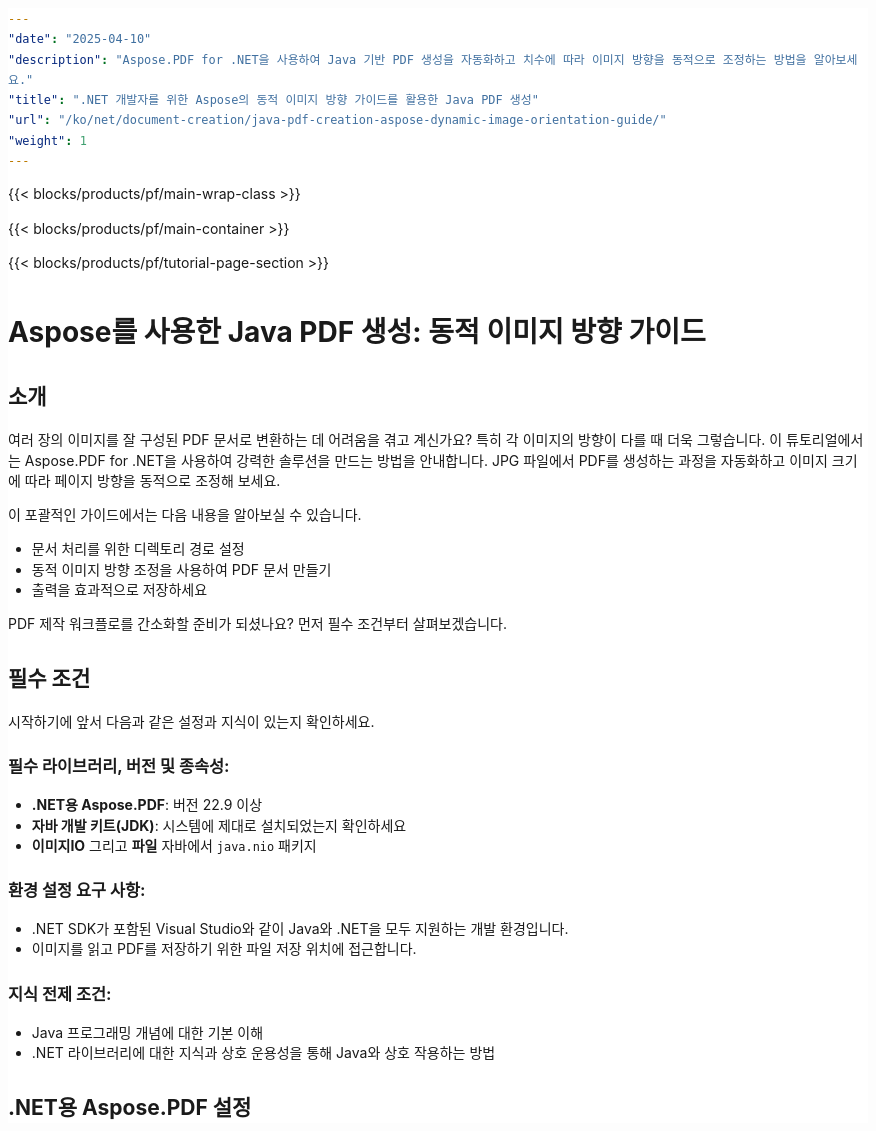 ```yaml
---
"date": "2025-04-10"
"description": "Aspose.PDF for .NET을 사용하여 Java 기반 PDF 생성을 자동화하고 치수에 따라 이미지 방향을 동적으로 조정하는 방법을 알아보세요."
"title": ".NET 개발자를 위한 Aspose의 동적 이미지 방향 가이드를 활용한 Java PDF 생성"
"url": "/ko/net/document-creation/java-pdf-creation-aspose-dynamic-image-orientation-guide/"
"weight": 1
---
```


{{< blocks/products/pf/main-wrap-class >}}

{{< blocks/products/pf/main-container >}}

{{< blocks/products/pf/tutorial-page-section >}}


# Aspose를 사용한 Java PDF 생성: 동적 이미지 방향 가이드

## 소개

여러 장의 이미지를 잘 구성된 PDF 문서로 변환하는 데 어려움을 겪고 계신가요? 특히 각 이미지의 방향이 다를 때 더욱 그렇습니다. 이 튜토리얼에서는 Aspose.PDF for .NET을 사용하여 강력한 솔루션을 만드는 방법을 안내합니다. JPG 파일에서 PDF를 생성하는 과정을 자동화하고 이미지 크기에 따라 페이지 방향을 동적으로 조정해 보세요.

이 포괄적인 가이드에서는 다음 내용을 알아보실 수 있습니다.
- 문서 처리를 위한 디렉토리 경로 설정
- 동적 이미지 방향 조정을 사용하여 PDF 문서 만들기
- 출력을 효과적으로 저장하세요

PDF 제작 워크플로를 간소화할 준비가 되셨나요? 먼저 필수 조건부터 살펴보겠습니다.

## 필수 조건

시작하기에 앞서 다음과 같은 설정과 지식이 있는지 확인하세요.

### 필수 라이브러리, 버전 및 종속성:
- **.NET용 Aspose.PDF**: 버전 22.9 이상
- **자바 개발 키트(JDK)**: 시스템에 제대로 설치되었는지 확인하세요
- **이미지IO** 그리고 **파일** 자바에서 `java.nio` 패키지

### 환경 설정 요구 사항:
- .NET SDK가 포함된 Visual Studio와 같이 Java와 .NET을 모두 지원하는 개발 환경입니다.
- 이미지를 읽고 PDF를 저장하기 위한 파일 저장 위치에 접근합니다.

### 지식 전제 조건:
- Java 프로그래밍 개념에 대한 기본 이해
- .NET 라이브러리에 대한 지식과 상호 운용성을 통해 Java와 상호 작용하는 방법

## .NET용 Aspose.PDF 설정
